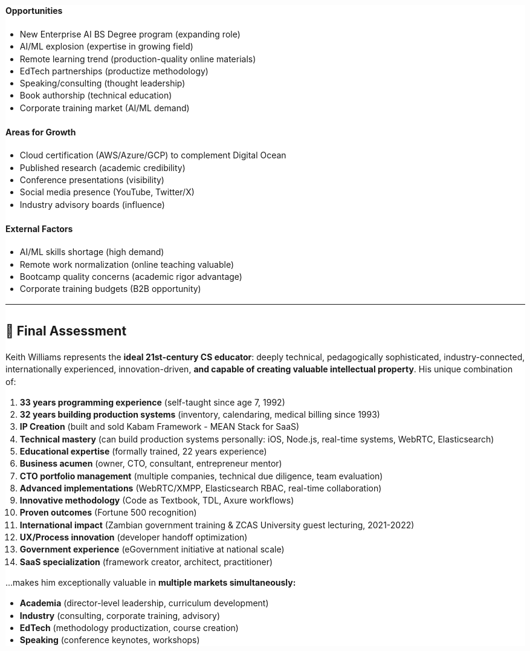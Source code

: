 #### Opportunities
- New Enterprise AI BS Degree program (expanding role)
- AI/ML explosion (expertise in growing field)
- Remote learning trend (production-quality online materials)
- EdTech partnerships (productize methodology)
- Speaking/consulting (thought leadership)
- Book authorship (technical education)
- Corporate training market (AI/ML demand)

#### Areas for Growth
- Cloud certification (AWS/Azure/GCP) to complement Digital Ocean
- Published research (academic credibility)
- Conference presentations (visibility)
- Social media presence (YouTube, Twitter/X)
- Industry advisory boards (influence)

#### External Factors
- AI/ML skills shortage (high demand)
- Remote work normalization (online teaching valuable)
- Bootcamp quality concerns (academic rigor advantage)
- Corporate training budgets (B2B opportunity)

---

## 🌟 Final Assessment

Keith Williams represents the **ideal 21st-century CS educator**: deeply technical, pedagogically sophisticated, industry-connected, internationally experienced, innovation-driven, **and capable of creating valuable intellectual property**. His unique combination of:

1. **33 years programming experience** (self-taught since age 7, 1992)
2. **32 years building production systems** (inventory, calendaring, medical billing since 1993)
3. **IP Creation** (built and sold Kabam Framework - MEAN Stack for SaaS)
4. **Technical mastery** (can build production systems personally: iOS, Node.js, real-time systems, WebRTC, Elasticsearch)
5. **Educational expertise** (formally trained, 22 years experience)
6. **Business acumen** (owner, CTO, consultant, entrepreneur mentor)
7. **CTO portfolio management** (multiple companies, technical due diligence, team evaluation)
8. **Advanced implementations** (WebRTC/XMPP, Elasticsearch RBAC, real-time collaboration)
9. **Innovative methodology** (Code as Textbook, TDL, Axure workflows)
10. **Proven outcomes** (Fortune 500 recognition)
11. **International impact** (Zambian government training & ZCAS University guest lecturing, 2021-2022)
12. **UX/Process innovation** (developer handoff optimization)
13. **Government experience** (eGovernment initiative at national scale)
14. **SaaS specialization** (framework creator, architect, practitioner)

...makes him exceptionally valuable in **multiple markets simultaneously:**
- **Academia** (director-level leadership, curriculum development)
- **Industry** (consulting, corporate training, advisory)
- **EdTech** (methodology productization, course creation)
- **Speaking** (conference keynotes, workshops)
